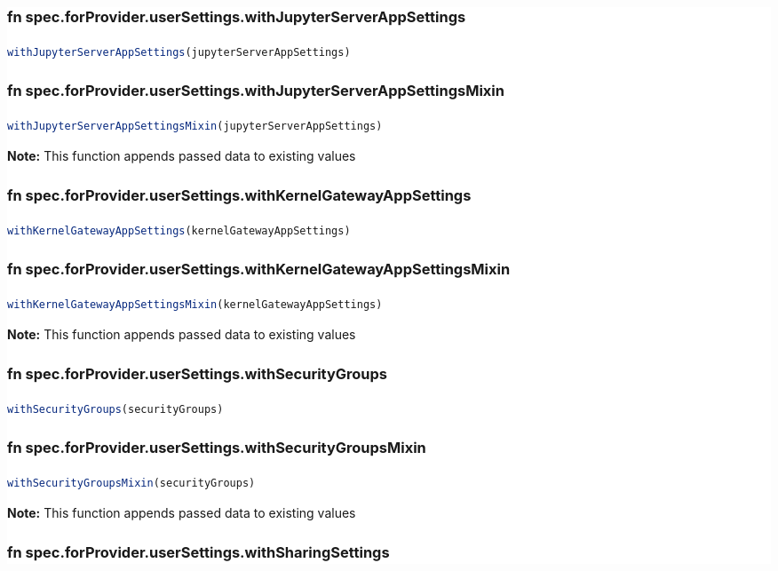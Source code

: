 

### fn spec.forProvider.userSettings.withJupyterServerAppSettings

```ts
withJupyterServerAppSettings(jupyterServerAppSettings)
```



### fn spec.forProvider.userSettings.withJupyterServerAppSettingsMixin

```ts
withJupyterServerAppSettingsMixin(jupyterServerAppSettings)
```



**Note:** This function appends passed data to existing values

### fn spec.forProvider.userSettings.withKernelGatewayAppSettings

```ts
withKernelGatewayAppSettings(kernelGatewayAppSettings)
```



### fn spec.forProvider.userSettings.withKernelGatewayAppSettingsMixin

```ts
withKernelGatewayAppSettingsMixin(kernelGatewayAppSettings)
```



**Note:** This function appends passed data to existing values

### fn spec.forProvider.userSettings.withSecurityGroups

```ts
withSecurityGroups(securityGroups)
```



### fn spec.forProvider.userSettings.withSecurityGroupsMixin

```ts
withSecurityGroupsMixin(securityGroups)
```



**Note:** This function appends passed data to existing values

### fn spec.forProvider.userSettings.withSharingSettings
